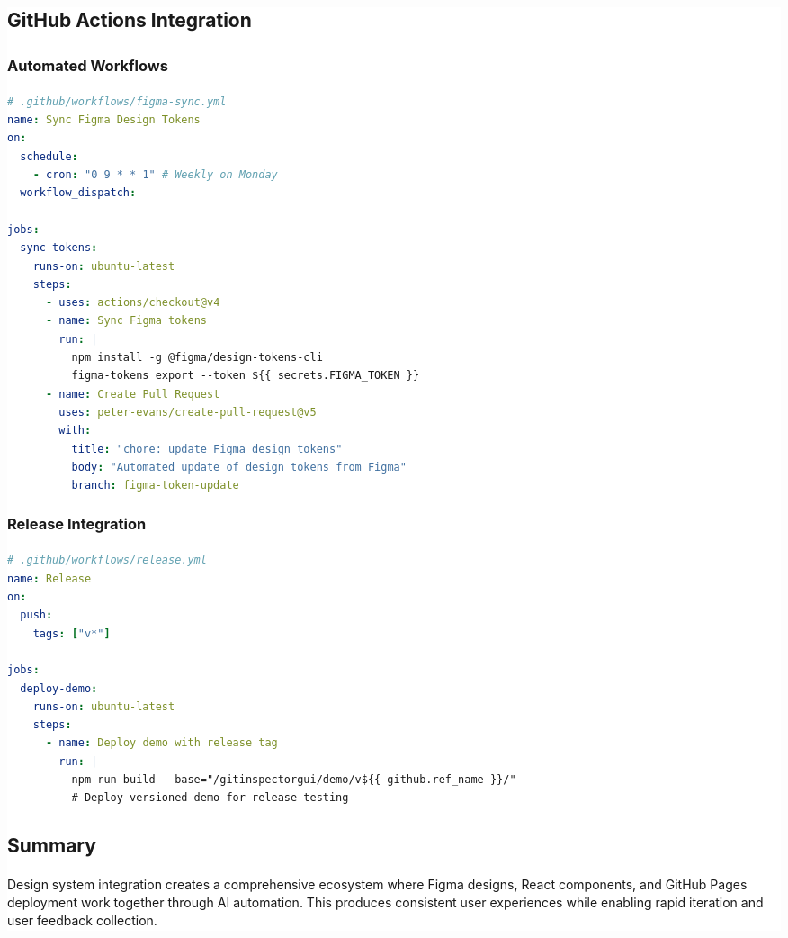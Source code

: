 ## GitHub Actions Integration

### Automated Workflows

```yaml
# .github/workflows/figma-sync.yml
name: Sync Figma Design Tokens
on:
  schedule:
    - cron: "0 9 * * 1" # Weekly on Monday
  workflow_dispatch:

jobs:
  sync-tokens:
    runs-on: ubuntu-latest
    steps:
      - uses: actions/checkout@v4
      - name: Sync Figma tokens
        run: |
          npm install -g @figma/design-tokens-cli
          figma-tokens export --token ${{ secrets.FIGMA_TOKEN }}
      - name: Create Pull Request
        uses: peter-evans/create-pull-request@v5
        with:
          title: "chore: update Figma design tokens"
          body: "Automated update of design tokens from Figma"
          branch: figma-token-update
```

### Release Integration

```yaml
# .github/workflows/release.yml
name: Release
on:
  push:
    tags: ["v*"]

jobs:
  deploy-demo:
    runs-on: ubuntu-latest
    steps:
      - name: Deploy demo with release tag
        run: |
          npm run build --base="/gitinspectorgui/demo/v${{ github.ref_name }}/"
          # Deploy versioned demo for release testing
```

## Summary

Design system integration creates a comprehensive ecosystem where Figma designs, React
components, and GitHub Pages deployment work together through AI automation. This
produces consistent user experiences while enabling rapid iteration and user feedback
collection.
